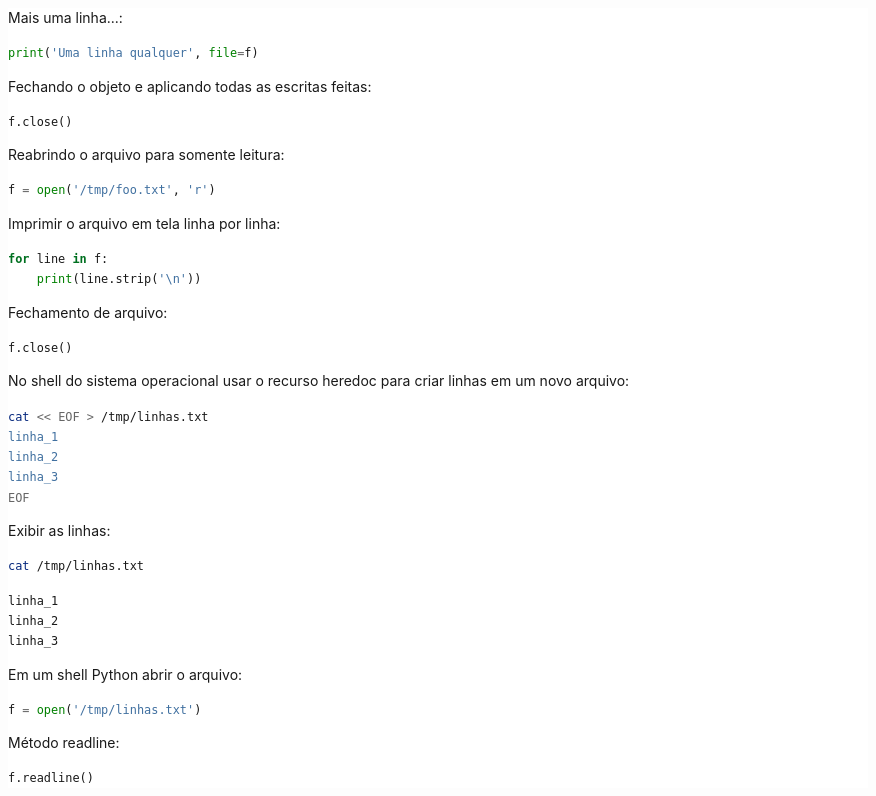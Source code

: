 Mais uma linha\...:

``` python
print('Uma linha qualquer', file=f)
```

Fechando o objeto e aplicando todas as escritas feitas:

``` python
f.close()
```

Reabrindo o arquivo para somente leitura:

``` python
f = open('/tmp/foo.txt', 'r')
```

Imprimir o arquivo em tela linha por linha:

``` python
for line in f:
    print(line.strip('\n'))
```

Fechamento de arquivo:

``` python
f.close()
```

No shell do sistema operacional usar o recurso heredoc para criar linhas
em um novo arquivo:

``` bash
cat << EOF > /tmp/linhas.txt
linha_1
linha_2
linha_3
EOF
```

Exibir as linhas:

``` bash
cat /tmp/linhas.txt
```

``` console
linha_1
linha_2
linha_3
```

Em um shell Python abrir o arquivo:

``` python
f = open('/tmp/linhas.txt')
```

Método readline:

``` python
f.readline()
```
